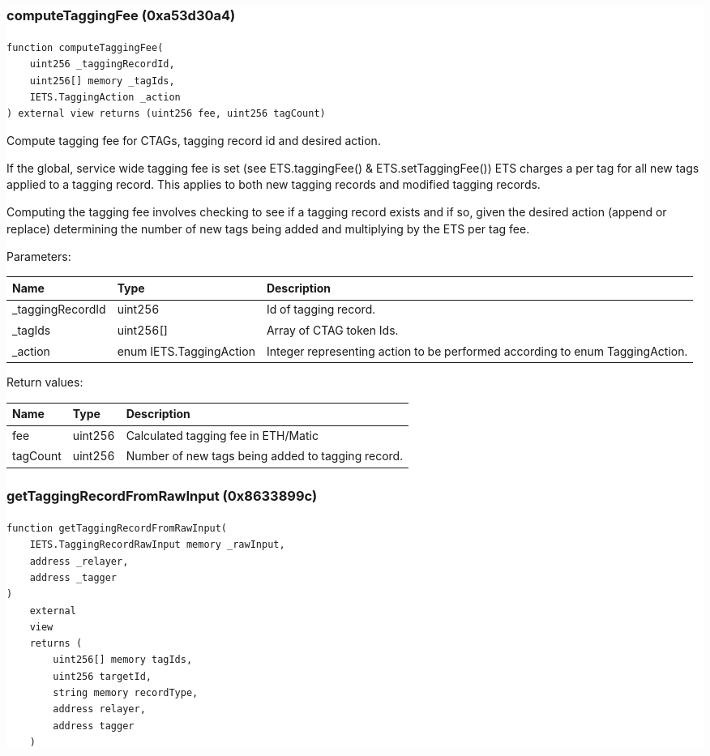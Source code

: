 ### computeTaggingFee (0xa53d30a4)

```solidity
function computeTaggingFee(
    uint256 _taggingRecordId,
    uint256[] memory _tagIds,
    IETS.TaggingAction _action
) external view returns (uint256 fee, uint256 tagCount)
```

Compute tagging fee for CTAGs, tagging record id and desired action.

If the global, service wide tagging fee is set (see ETS.taggingFee() & ETS.setTaggingFee()) ETS charges a per tag for all
new tags applied to a tagging record. This applies to both new tagging records and modified tagging records.

Computing the tagging fee involves checking to see if a tagging record exists and if so, given the desired action
(append or replace) determining the number of new tags being added and multiplying by the ETS per tag fee.

Parameters:

| Name             | Type                    | Description                                                                    |
| :--------------- | :---------------------- | :----------------------------------------------------------------------------- |
| _taggingRecordId | uint256                 | Id of tagging record.                                                          |
| _tagIds          | uint256[]               | Array of CTAG token Ids.                                                       |
| _action          | enum IETS.TaggingAction | Integer representing action to be performed according to enum TaggingAction.   |

Return values:

| Name     | Type    | Description                                       |
| :------- | :------ | :------------------------------------------------ |
| fee      | uint256 | Calculated tagging fee in ETH/Matic               |
| tagCount | uint256 | Number of new tags being added to tagging record. |

### getTaggingRecordFromRawInput (0x8633899c)

```solidity
function getTaggingRecordFromRawInput(
    IETS.TaggingRecordRawInput memory _rawInput,
    address _relayer,
    address _tagger
)
    external
    view
    returns (
        uint256[] memory tagIds,
        uint256 targetId,
        string memory recordType,
        address relayer,
        address tagger
    )
```
